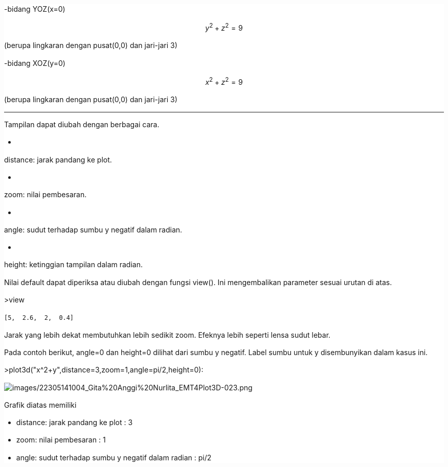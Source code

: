 
-bidang YOZ(x=0)


$$y^2+z^2=9$$

(berupa lingkaran dengan pusat(0,0) dan jari-jari 3)


-bidang XOZ(y=0)


$$x^2+z^2=9$$

(berupa lingkaran dengan pusat(0,0) dan jari-jari 3)


---

Tampilan dapat diubah dengan berbagai cara.


* 
distance: jarak pandang ke plot.

* 
zoom: nilai pembesaran.

* 
angle: sudut terhadap sumbu y negatif dalam radian.

* 
height: ketinggian tampilan dalam radian.


Nilai default dapat diperiksa atau diubah dengan fungsi view(). Ini
mengembalikan parameter sesuai urutan di atas.


\>view


    [5,  2.6,  2,  0.4]

Jarak yang lebih dekat membutuhkan lebih sedikit zoom. Efeknya lebih
seperti lensa sudut lebar.


Pada contoh berikut, angle=0 dan height=0 dilihat dari sumbu y
negatif. Label sumbu untuk y disembunyikan dalam kasus ini.


\>plot3d("x^2+y",distance=3,zoom=1,angle=pi/2,height=0):


![images/22305141004_Gita%20Anggi%20Nurlita_EMT4Plot3D-023.png](images/22305141004_Gita%20Anggi%20Nurlita_EMT4Plot3D-023.png)

Grafik diatas memiliki


- distance: jarak pandang ke plot : 3


- zoom: nilai pembesaran : 1


- angle: sudut terhadap sumbu y negatif dalam radian : pi/2
